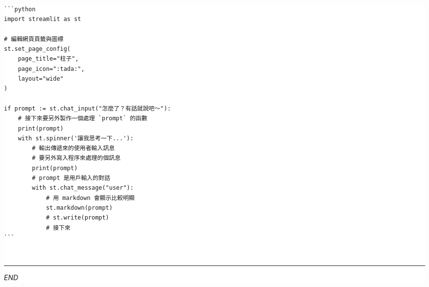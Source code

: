     ```python
    import streamlit as st

    # 編輯網頁頁籤與圖標
    st.set_page_config(
        page_title="柱子",
        page_icon=":tada:",
        layout="wide"
    )

    if prompt := st.chat_input("怎麼了？有話就說吧～"):
        # 接下來要另外製作一個處理 `prompt` 的函數
        print(prompt)
        with st.spinner('讓我思考一下...'):
            # 輸出傳遞來的使用者輸入訊息
            # 要另外寫入程序來處理的個訊息
            print(prompt)
            # prompt 是用戶輸入的對話
            with st.chat_message("user"):
                # 用 markdown 會顯示比較明顯
                st.markdown(prompt)
                # st.write(prompt)
                # 接下來
    ```

<br>

___

_END_
